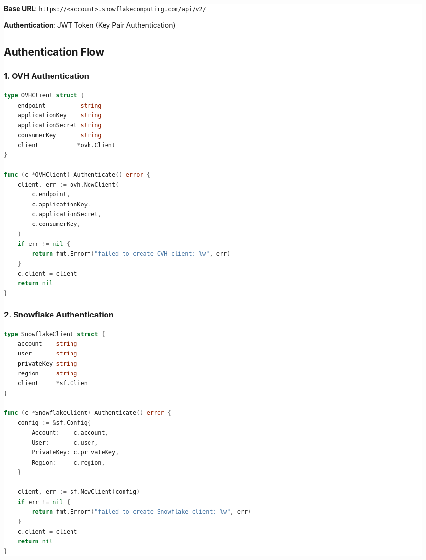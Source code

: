 **Base URL**: `https://<account>.snowflakecomputing.com/api/v2/`

**Authentication**: JWT Token (Key Pair Authentication)

## Authentication Flow

### 1. OVH Authentication

```go
type OVHClient struct {
    endpoint          string
    applicationKey    string
    applicationSecret string
    consumerKey       string
    client           *ovh.Client
}

func (c *OVHClient) Authenticate() error {
    client, err := ovh.NewClient(
        c.endpoint,
        c.applicationKey,
        c.applicationSecret,
        c.consumerKey,
    )
    if err != nil {
        return fmt.Errorf("failed to create OVH client: %w", err)
    }
    c.client = client
    return nil
}
```

### 2. Snowflake Authentication

```go
type SnowflakeClient struct {
    account    string
    user       string
    privateKey string
    region     string
    client     *sf.Client
}

func (c *SnowflakeClient) Authenticate() error {
    config := &sf.Config{
        Account:    c.account,
        User:       c.user,
        PrivateKey: c.privateKey,
        Region:     c.region,
    }
    
    client, err := sf.NewClient(config)
    if err != nil {
        return fmt.Errorf("failed to create Snowflake client: %w", err)
    }
    c.client = client
    return nil
}
```

